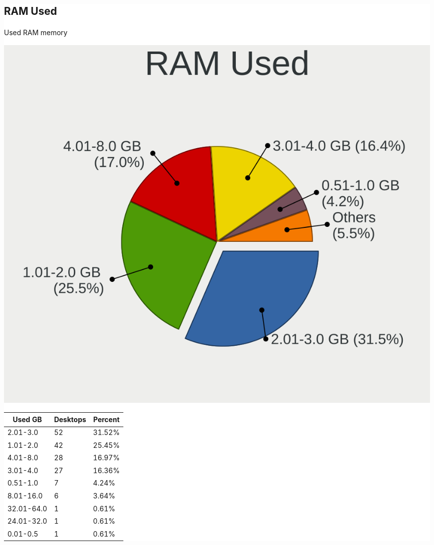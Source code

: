 RAM Used
--------

Used RAM memory

![RAM Used](./images/pie_chart/node_ram_used.svg)


| Used GB    | Desktops | Percent |
|------------|----------|---------|
| 2.01-3.0   | 52       | 31.52%  |
| 1.01-2.0   | 42       | 25.45%  |
| 4.01-8.0   | 28       | 16.97%  |
| 3.01-4.0   | 27       | 16.36%  |
| 0.51-1.0   | 7        | 4.24%   |
| 8.01-16.0  | 6        | 3.64%   |
| 32.01-64.0 | 1        | 0.61%   |
| 24.01-32.0 | 1        | 0.61%   |
| 0.01-0.5   | 1        | 0.61%   |
